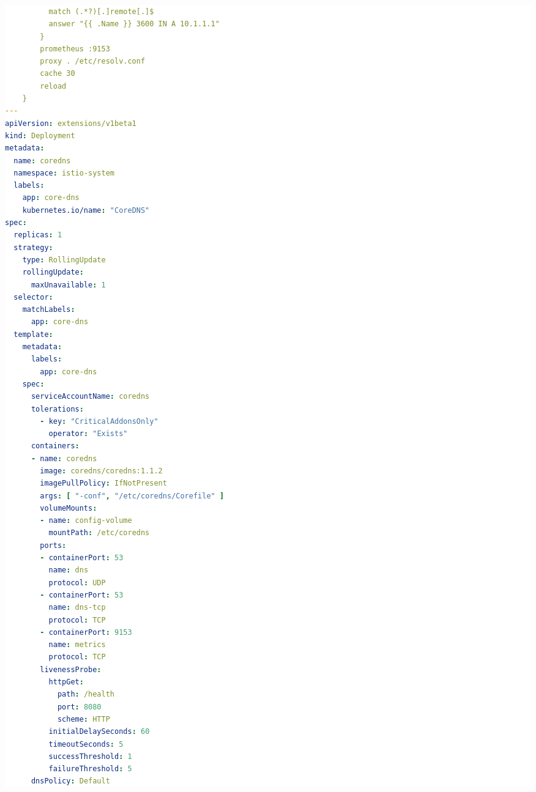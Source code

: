 ```yaml
          match (.*?)[.]remote[.]$
          answer "{{ .Name }} 3600 IN A 10.1.1.1"
        }
        prometheus :9153
        proxy . /etc/resolv.conf
        cache 30
        reload
    }
---
apiVersion: extensions/v1beta1
kind: Deployment
metadata:
  name: coredns
  namespace: istio-system
  labels:
    app: core-dns
    kubernetes.io/name: "CoreDNS"
spec:
  replicas: 1
  strategy:
    type: RollingUpdate
    rollingUpdate:
      maxUnavailable: 1
  selector:
    matchLabels:
      app: core-dns
  template:
    metadata:
      labels:
        app: core-dns
    spec:
      serviceAccountName: coredns
      tolerations:
        - key: "CriticalAddonsOnly"
          operator: "Exists"
      containers:
      - name: coredns
        image: coredns/coredns:1.1.2
        imagePullPolicy: IfNotPresent
        args: [ "-conf", "/etc/coredns/Corefile" ]
        volumeMounts:
        - name: config-volume
          mountPath: /etc/coredns
        ports:
        - containerPort: 53
          name: dns
          protocol: UDP
        - containerPort: 53
          name: dns-tcp
          protocol: TCP
        - containerPort: 9153
          name: metrics
          protocol: TCP
        livenessProbe:
          httpGet:
            path: /health
            port: 8080
            scheme: HTTP
          initialDelaySeconds: 60
          timeoutSeconds: 5
          successThreshold: 1
          failureThreshold: 5
      dnsPolicy: Default
```
